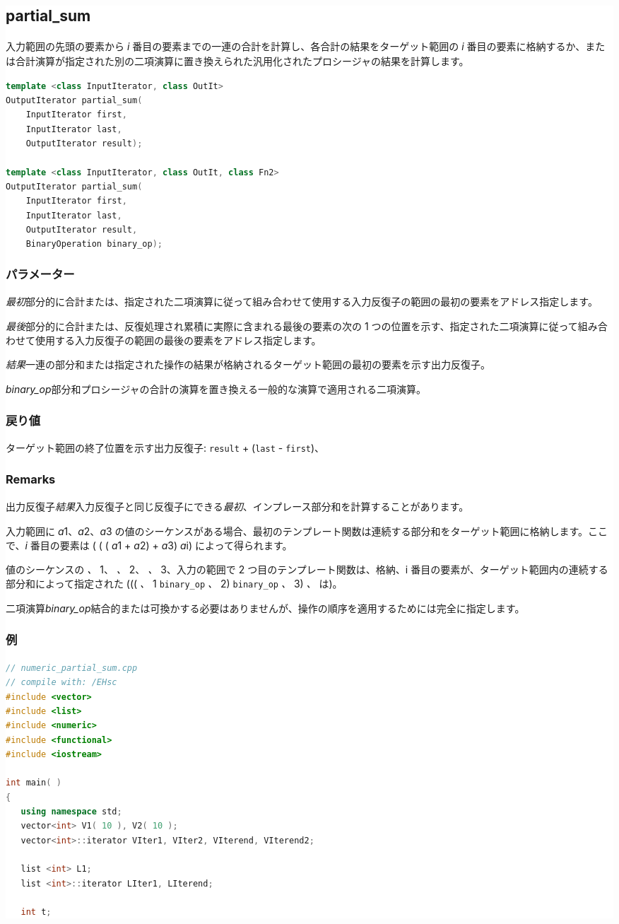 ## <a name="partial_sum"></a>  partial_sum

入力範囲の先頭の要素から *i* 番目の要素までの一連の合計を計算し、各合計の結果をターゲット範囲の *i* 番目の要素に格納するか、または合計演算が指定された別の二項演算に置き換えられた汎用化されたプロシージャの結果を計算します。

```cpp
template <class InputIterator, class OutIt>
OutputIterator partial_sum(
    InputIterator first,
    InputIterator last,
    OutputIterator result);

template <class InputIterator, class OutIt, class Fn2>
OutputIterator partial_sum(
    InputIterator first,
    InputIterator last,
    OutputIterator result,
    BinaryOperation binary_op);
```

### <a name="parameters"></a>パラメーター

*最初*部分的に合計または、指定された二項演算に従って組み合わせて使用する入力反復子の範囲の最初の要素をアドレス指定します。

*最後*部分的に合計または、反復処理され累積に実際に含まれる最後の要素の次の 1 つの位置を示す、指定された二項演算に従って組み合わせて使用する入力反復子の範囲の最後の要素をアドレス指定します。

*結果*一連の部分和または指定された操作の結果が格納されるターゲット範囲の最初の要素を示す出力反復子。

*binary_op*部分和プロシージャの合計の演算を置き換える一般的な演算で適用される二項演算。

### <a name="return-value"></a>戻り値

ターゲット範囲の終了位置を示す出力反復子: `result` + (`last` - `first`)、

### <a name="remarks"></a>Remarks

出力反復子*結果*入力反復子と同じ反復子にできる*最初*、インプレース部分和を計算することがあります。

入力範囲に *a*1、*a*2、*a*3 の値のシーケンスがある場合、最初のテンプレート関数は連続する部分和をターゲット範囲に格納します。ここで、*i* 番目の要素は (  ( ( *a*1 + *a*2) + *a*3) *a*i) によって得られます。

値のシーケンスの *、* 1、 *、* 2、 *、* 3、入力の範囲で 2 つ目のテンプレート関数は、格納、i 番目の要素が、ターゲット範囲内の連続する部分和によって指定された ((( *、* 1 `binary_op` *、* 2) `binary_op` *、* 3) *、* は)。

二項演算*binary_op*結合的または可換かする必要はありませんが、操作の順序を適用するためには完全に指定します。

### <a name="example"></a>例

```cpp
// numeric_partial_sum.cpp
// compile with: /EHsc
#include <vector>
#include <list>
#include <numeric>
#include <functional>
#include <iostream>

int main( )
{
   using namespace std;
   vector<int> V1( 10 ), V2( 10 );
   vector<int>::iterator VIter1, VIter2, VIterend, VIterend2;

   list <int> L1;
   list <int>::iterator LIter1, LIterend;

   int t;
```